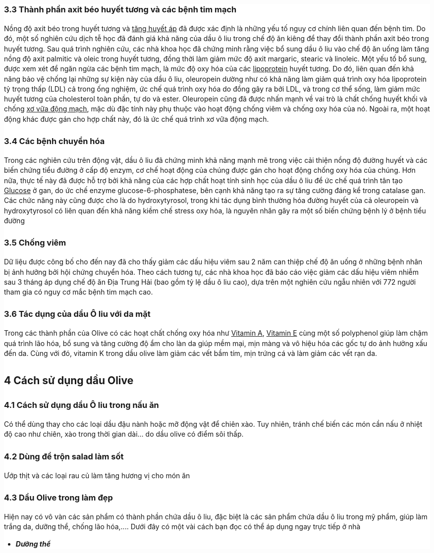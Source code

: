 ### 3.3 Thành phần axit béo huyết tương và các bệnh tim mạch
Nồng độ axit béo trong huyết tương và [tăng huyết áp](https://trungtamthuoc.com/bai-viet/tang-huyet-ap-thong-tin-ve-benh-danh-cho-benh-nhan "tăng huyết áp") đã được xác định là những yếu tố nguy cơ chính liên quan đến bệnh tim. Do đó, một số nghiên cứu dịch tễ học đã đánh giá khả năng của dầu ô liu trong chế độ ăn kiêng để thay đổi thành phần axit béo trong huyết tương. Sau quá trình nghiên cứu, các nhà khoa học đã chứng minh rằng việc bổ sung dầu ô liu vào chế độ ăn uống làm tăng nồng độ axit palmitic và oleic trong huyết tương, đồng thời làm giảm mức độ axit margaric, stearic và linoleic.
Một yếu tố bổ sung, được xem xét để ngăn ngừa các bệnh tim mạch, là mức độ oxy hóa của các [lipoprotein](https://trungtamthuoc.com/bai-viet/cau-tao-va-phan-loai-liporotein "lipoprotein") huyết tương. Do đó, liên quan đến khả năng bảo vệ chống lại những sự kiện này của dầu ô liu, oleuropein dường như có khả năng làm giảm quá trình oxy hóa lipoprotein tỷ trọng thấp (LDL) cả trong ống nghiệm, ức chế quá trình oxy hóa do đồng gây ra bởi LDL, và trong cơ thể sống, làm giảm mức huyết tương của cholesterol toàn phần, tự do và ester.
Oleuropein cũng đã được nhấn mạnh về vai trò là chất chống huyết khối và chống [xơ vữa động mạch](https://trungtamthuoc.com/bai-viet/vua-xo-dong-mach "xơ vữa động mạch"), mặc dù đặc tính này phụ thuộc vào hoạt động chống viêm và chống oxy hóa của nó. Ngoài ra, một hoạt động khác được gán cho hợp chất này, đó là ức chế quá trình xơ vữa động mạch.
### 3.4 Các bệnh chuyển hóa
Trong các nghiên cứu trên động vật, dầu ô liu đã chứng minh khả năng mạnh mẽ trong việc cải thiện nồng độ đường huyết và các biến chứng tiểu đường ở cấp độ enzym, cơ chế hoạt động của chúng được gán cho hoạt động chống oxy hóa của chúng.
Hơn nữa, thực tế này đã được hỗ trợ bởi khả năng của các hợp chất hoạt tính sinh học của dầu ô liu để ức chế quá trình tân tạo [Glucose](https://trungtamthuoc.com/hoat-chat/glucose "Glucose") ở gan, do ức chế enzyme glucose-6-phosphatese, bên cạnh khả năng tạo ra sự tăng cường đáng kể trong catalase gan.
Các chức năng này cũng được cho là do hydroxytyrosol, trong khi tác dụng bình thường hóa đường huyết của cả oleuropein và hydroxytyrosol có liên quan đến khả năng kiềm chế stress oxy hóa, là nguyên nhân gây ra một số biến chứng bệnh lý ở bệnh tiểu đường
### 3.5 Chống viêm
Dữ liệu được công bố cho đến nay đã cho thấy giảm các dấu hiệu viêm sau 2 năm can thiệp chế độ ăn uống ở những bệnh nhân bị ảnh hưởng bởi hội chứng chuyển hóa. Theo cách tương tự, các nhà khoa học đã báo cáo việc giảm các dấu hiệu viêm nhiễm sau 3 tháng áp dụng chế độ ăn Địa Trung Hải (bao gồm tỷ lệ dầu ô liu cao), dựa trên một nghiên cứu ngẫu nhiên với 772 người tham gia có nguy cơ mắc bệnh tim mạch cao.
### 3.6 Tác dụng của dầu Ô liu với da mặt
Trong các thành phần của Olive có các hoạt chất chống oxy hóa như [Vitamin A](https://trungtamthuoc.com/hoat-chat/vitamin-a "Vitamin A"), [Vitamin E](https://trungtamthuoc.com/hoat-chat/vitamin-e "Vitamin E") cùng một số polyphenol giúp làm chậm quá trình lão hóa, bổ sung và tăng cường độ ẩm cho làn da giúp mềm mại, mịn màng và vô hiệu hóa các gốc tự do ảnh hưởng xấu đến da.
Cùng với đó, vitamin K trong dầu olive làm giảm các vết bầm tím, mịn trứng cá và làm giảm các vết rạn da.
##  4 Cách sử dụng dầu Olive
### 4.1 Cách sử dụng dầu Ô liu trong nấu ăn
Có thể dùng thay cho các loại dầu đậu nành hoặc mỡ động vật để chiên xào. Tuy nhiên, tránh chế biến các món cần nấu ở nhiệt độ cao như chiên, xào trong thời gian dài… do dầu olive có điểm sôi thấp.
### 4.2 Dùng để trộn salad làm sốt
Ướp thịt và các loại rau củ làm tăng hương vị cho món ăn
### 4.3 Dầu Olive trong làm đẹp
Hiện nay có vô vàn các sản phẩm có thành phần chứa dầu ô liu, đặc biệt là các sản phẩm chứa dầu ô liu trong mỹ phẩm, giúp làm trắng da, dưỡng thể, chống lão hóa,....
Dưới đây có một vài cách bạn đọc có thể áp dụng ngay trực tiếp ở nhà 
  * _**Dưỡng thể**_
